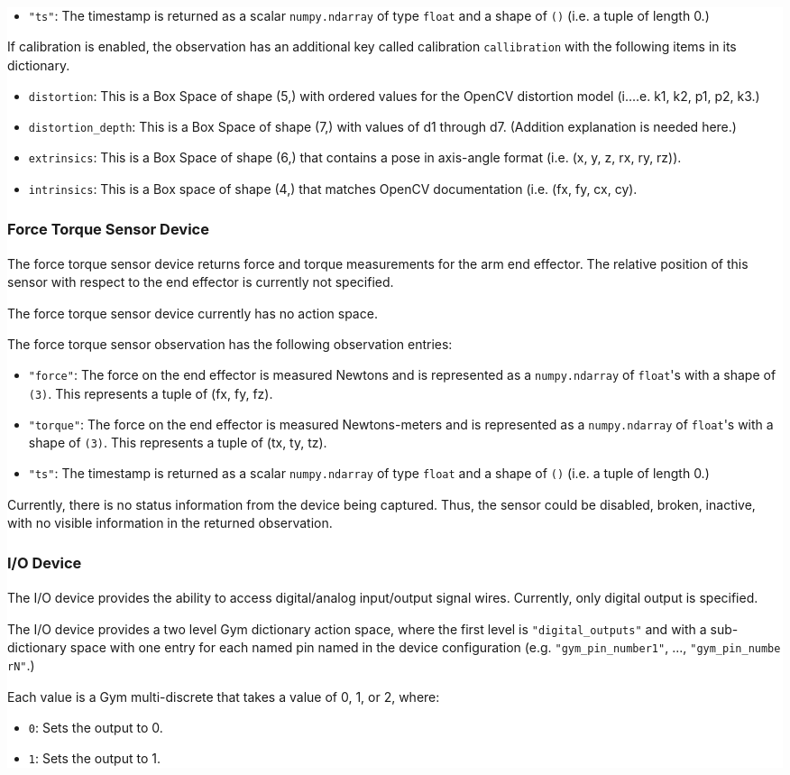 *   `"ts"`: The timestamp is returned as a scalar `numpy.ndarray` of type
    `float` and a shape of `()` (i.e. a tuple of length 0.)

If calibration is enabled, the observation has an additional key called
calibration `callibration` with the following items in its dictionary.

*   `distortion`: This is a Box Space of shape (5,) with ordered values for the
    OpenCV distortion model (i....e. k1, k2, p1, p2, k3.)

*   `distortion_depth`: This is a Box Space of shape (7,) with values of d1
    through d7. (Addition explanation is needed here.)

*   `extrinsics`: This is a Box Space of shape (6,) that contains a pose in
    axis-angle format (i.e. (x, y, z, rx, ry, rz)).

*   `intrinsics`: This is a Box space of shape (4,) that matches OpenCV
    documentation (i.e. (fx, fy, cx, cy).

### Force Torque Sensor Device

The force torque sensor device returns force and torque measurements for the arm
end effector. The relative position of this sensor with respect to the end
effector is currently not specified.

The force torque sensor device currently has no action space.

The force torque sensor observation has the following observation entries:

*   `"force"`: The force on the end effector is measured Newtons and is
    represented as a `numpy.ndarray` of `float`'s with a shape of `(3)`. This
    represents a tuple of (fx, fy, fz).

*   `"torque"`: The force on the end effector is measured Newtons-meters and is
    represented as a `numpy.ndarray` of `float`'s with a shape of `(3)`. This
    represents a tuple of (tx, ty, tz).

*   `"ts"`: The timestamp is returned as a scalar `numpy.ndarray` of type
    `float` and a shape of `()` (i.e. a tuple of length 0.)

Currently, there is no status information from the device being captured. Thus,
the sensor could be disabled, broken, inactive, with no visible information in
the returned observation.

### I/O Device

The I/O device provides the ability to access digital/analog input/output signal
wires. Currently, only digital output is specified.

The I/O device provides a two level Gym dictionary action space, where the first
level is `"digital_outputs"` and with a sub-dictionary space with one entry for
each named pin named in the device configuration (e.g. `"gym_pin_number1"`, ...,
`"gym_pin_numberN"`.)

Each value is a Gym multi-discrete that takes a value of 0, 1, or 2, where:

*   `0`: Sets the output to 0.

*   `1`: Sets the output to 1.
